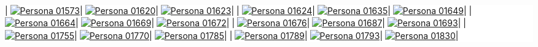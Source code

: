 | <a href = "https://github.com/human-centered-ai-lab/PERSONAS/blob/main/Resources/Faces/AllFacesHighRes/GenF_EmoS_AppF_AgeL_01573.jpg"><img src="https://github.com/human-centered-ai-lab/PERSONAS/blob/main/Resources/Faces/AllFacesLowRes/GenF_EmoS_AppF_AgeL_01573_small.jpg" width="250" title="Persona 01573"></a>| <a href = "https://github.com/human-centered-ai-lab/PERSONAS/blob/main/Resources/Faces/AllFacesHighRes/GenF_EmoH_AppF_AgeM_01620.jpg"><img src="https://github.com/human-centered-ai-lab/PERSONAS/blob/main/Resources/Faces/AllFacesLowRes/GenF_EmoH_AppF_AgeM_01620_small.jpg" width="250" title="Persona 01620"></a>| <a href = "https://github.com/human-centered-ai-lab/PERSONAS/blob/main/Resources/Faces/AllFacesHighRes/GenF_EmoN_AppF_AgeL_01623.jpg"><img src="https://github.com/human-centered-ai-lab/PERSONAS/blob/main/Resources/Faces/AllFacesLowRes/GenF_EmoN_AppF_AgeL_01623_small.jpg" width="250" title="Persona 01623"></a>|
| <a href = "https://github.com/human-centered-ai-lab/PERSONAS/blob/main/Resources/Faces/AllFacesHighRes/GenF_EmoN_AppF_AgeM_01624.jpg"><img src="https://github.com/human-centered-ai-lab/PERSONAS/blob/main/Resources/Faces/AllFacesLowRes/GenF_EmoN_AppF_AgeM_01624_small.jpg" width="250" title="Persona 01624"></a>| <a href = "https://github.com/human-centered-ai-lab/PERSONAS/blob/main/Resources/Faces/AllFacesHighRes/GenF_EmoN_AppF_AgeH_01635.jpg"><img src="https://github.com/human-centered-ai-lab/PERSONAS/blob/main/Resources/Faces/AllFacesLowRes/GenF_EmoN_AppF_AgeH_01635_small.jpg" width="250" title="Persona 01635"></a>| <a href = "https://github.com/human-centered-ai-lab/PERSONAS/blob/main/Resources/Faces/AllFacesHighRes/GenF_EmoS_AppF_AgeM_01649.jpg"><img src="https://github.com/human-centered-ai-lab/PERSONAS/blob/main/Resources/Faces/AllFacesLowRes/GenF_EmoS_AppF_AgeM_01649_small.jpg" width="250" title="Persona 01649"></a>|
| <a href = "https://github.com/human-centered-ai-lab/PERSONAS/blob/main/Resources/Faces/AllFacesHighRes/GenF_EmoN_AppF_AgeM_01664.jpg"><img src="https://github.com/human-centered-ai-lab/PERSONAS/blob/main/Resources/Faces/AllFacesLowRes/GenF_EmoN_AppF_AgeM_01664_small.jpg" width="250" title="Persona 01664"></a>| <a href = "https://github.com/human-centered-ai-lab/PERSONAS/blob/main/Resources/Faces/AllFacesHighRes/GenF_EmoS_AppF_AgeM_01669.jpg"><img src="https://github.com/human-centered-ai-lab/PERSONAS/blob/main/Resources/Faces/AllFacesLowRes/GenF_EmoS_AppF_AgeM_01669_small.jpg" width="250" title="Persona 01669"></a>| <a href = "https://github.com/human-centered-ai-lab/PERSONAS/blob/main/Resources/Faces/AllFacesHighRes/GenF_EmoN_AppF_AgeL_01672.jpg"><img src="https://github.com/human-centered-ai-lab/PERSONAS/blob/main/Resources/Faces/AllFacesLowRes/GenF_EmoN_AppF_AgeL_01672_small.jpg" width="250" title="Persona 01672"></a>|
| <a href = "https://github.com/human-centered-ai-lab/PERSONAS/blob/main/Resources/Faces/AllFacesHighRes/GenF_EmoN_AppF_AgeL_01676.jpg"><img src="https://github.com/human-centered-ai-lab/PERSONAS/blob/main/Resources/Faces/AllFacesLowRes/GenF_EmoN_AppF_AgeL_01676_small.jpg" width="250" title="Persona 01676"></a>| <a href = "https://github.com/human-centered-ai-lab/PERSONAS/blob/main/Resources/Faces/AllFacesHighRes/GenF_EmoS_AppF_AgeM_01687.jpg"><img src="https://github.com/human-centered-ai-lab/PERSONAS/blob/main/Resources/Faces/AllFacesLowRes/GenF_EmoS_AppF_AgeM_01687_small.jpg" width="250" title="Persona 01687"></a>| <a href = "https://github.com/human-centered-ai-lab/PERSONAS/blob/main/Resources/Faces/AllFacesHighRes/GenF_EmoN_AppF_AgeM_01693.jpg"><img src="https://github.com/human-centered-ai-lab/PERSONAS/blob/main/Resources/Faces/AllFacesLowRes/GenF_EmoN_AppF_AgeM_01693_small.jpg" width="250" title="Persona 01693"></a>|
| <a href = "https://github.com/human-centered-ai-lab/PERSONAS/blob/main/Resources/Faces/AllFacesHighRes/GenF_EmoN_AppF_AgeM_01755.jpg"><img src="https://github.com/human-centered-ai-lab/PERSONAS/blob/main/Resources/Faces/AllFacesLowRes/GenF_EmoN_AppF_AgeM_01755_small.jpg" width="250" title="Persona 01755"></a>| <a href = "https://github.com/human-centered-ai-lab/PERSONAS/blob/main/Resources/Faces/AllFacesHighRes/GenF_EmoH_AppF_AgeL_01770.jpg"><img src="https://github.com/human-centered-ai-lab/PERSONAS/blob/main/Resources/Faces/AllFacesLowRes/GenF_EmoH_AppF_AgeL_01770_small.jpg" width="250" title="Persona 01770"></a>| <a href = "https://github.com/human-centered-ai-lab/PERSONAS/blob/main/Resources/Faces/AllFacesHighRes/GenF_EmoN_AppF_AgeL_01785.jpg"><img src="https://github.com/human-centered-ai-lab/PERSONAS/blob/main/Resources/Faces/AllFacesLowRes/GenF_EmoN_AppF_AgeL_01785_small.jpg" width="250" title="Persona 01785"></a>|
| <a href = "https://github.com/human-centered-ai-lab/PERSONAS/blob/main/Resources/Faces/AllFacesHighRes/GenF_EmoH_AppF_AgeM_01789.jpg"><img src="https://github.com/human-centered-ai-lab/PERSONAS/blob/main/Resources/Faces/AllFacesLowRes/GenF_EmoH_AppF_AgeM_01789_small.jpg" width="250" title="Persona 01789"></a>| <a href = "https://github.com/human-centered-ai-lab/PERSONAS/blob/main/Resources/Faces/AllFacesHighRes/GenF_EmoS_AppF_AgeM_01793.jpg"><img src="https://github.com/human-centered-ai-lab/PERSONAS/blob/main/Resources/Faces/AllFacesLowRes/GenF_EmoS_AppF_AgeM_01793_small.jpg" width="250" title="Persona 01793"></a>| <a href = "https://github.com/human-centered-ai-lab/PERSONAS/blob/main/Resources/Faces/AllFacesHighRes/GenF_EmoN_AppF_AgeM_01830.jpg"><img src="https://github.com/human-centered-ai-lab/PERSONAS/blob/main/Resources/Faces/AllFacesLowRes/GenF_EmoN_AppF_AgeM_01830_small.jpg" width="250" title="Persona 01830"></a>|
